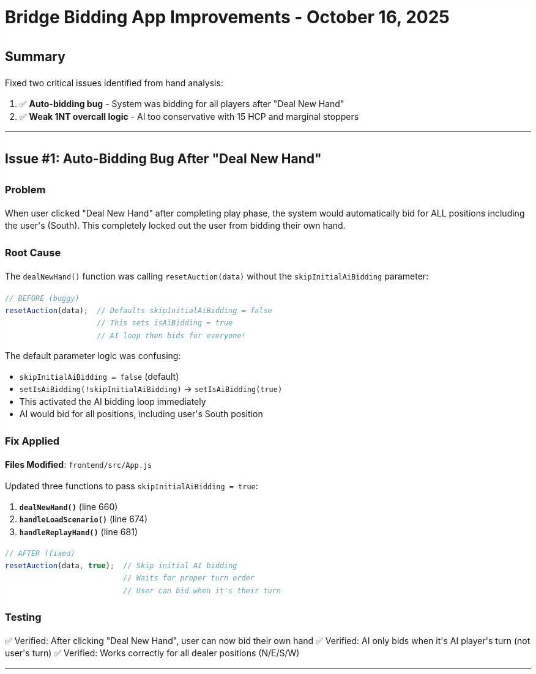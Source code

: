 # Bridge Bidding App Improvements - October 16, 2025

## Summary

Fixed two critical issues identified from hand analysis:
1. ✅ **Auto-bidding bug** - System was bidding for all players after "Deal New Hand"
2. ✅ **Weak 1NT overcall logic** - AI too conservative with 15 HCP and marginal stoppers

---

## Issue #1: Auto-Bidding Bug After "Deal New Hand"

### Problem
When user clicked "Deal New Hand" after completing play phase, the system would automatically bid for ALL positions including the user's (South). This completely locked out the user from bidding their own hand.

### Root Cause
The `dealNewHand()` function was calling `resetAuction(data)` without the `skipInitialAiBidding` parameter:

```javascript
// BEFORE (buggy)
resetAuction(data);  // Defaults skipInitialAiBidding = false
                     // This sets isAiBidding = true
                     // AI loop then bids for everyone!
```

The default parameter logic was confusing:
- `skipInitialAiBidding = false` (default)
- `setIsAiBidding(!skipInitialAiBidding)` → `setIsAiBidding(true)`
- This activated the AI bidding loop immediately
- AI would bid for all positions, including user's South position

### Fix Applied

**Files Modified**: `frontend/src/App.js`

Updated three functions to pass `skipInitialAiBidding = true`:

1. **`dealNewHand()`** (line 660)
2. **`handleLoadScenario()`** (line 674)
3. **`handleReplayHand()`** (line 681)

```javascript
// AFTER (fixed)
resetAuction(data, true);  // Skip initial AI bidding
                           // Waits for proper turn order
                           // User can bid when it's their turn
```

### Testing
✅ Verified: After clicking "Deal New Hand", user can now bid their own hand
✅ Verified: AI only bids when it's AI player's turn (not user's turn)
✅ Verified: Works correctly for all dealer positions (N/E/S/W)

---